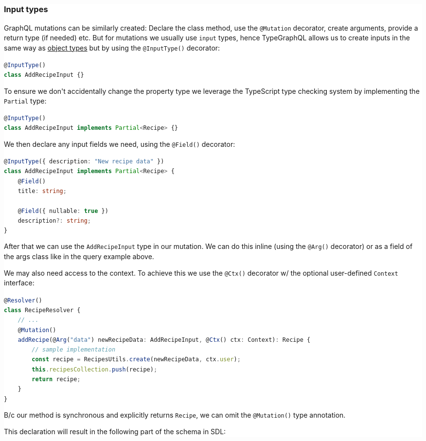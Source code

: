 ### Input types

GraphQL mutations can be similarly created: Declare the class method, use the `@Mutation` decorator, create arguments, provide a return type (if needed) etc. But for mutations we usually use `input` types, hence TypeGraphQL allows us to create inputs in the same way as [object types](https://typegraphql.com/docs/types-and-fields.html) but by using the `@InputType()` decorator:

```ts
@InputType()
class AddRecipeInput {}
```

To ensure we don't accidentally change the property type we leverage the TypeScript type checking system by implementing the `Partial` type:

```ts
@InputType()
class AddRecipeInput implements Partial<Recipe> {}
```

We then declare any input fields we need, using the `@Field()` decorator:

```ts
@InputType({ description: "New recipe data" })
class AddRecipeInput implements Partial<Recipe> {
    @Field()
    title: string;

    @Field({ nullable: true })
    description?: string;
}
```

After that we can use the `AddRecipeInput` type in our mutation. We can do this inline (using the `@Arg()` decorator) or as a field of the args class like in the query example above.

We may also need access to the context. To achieve this we use the `@Ctx()` decorator w/ the optional user-defined `Context` interface:

```ts
@Resolver()
class RecipeResolver {
    // ...
    @Mutation()
    addRecipe(@Arg("data") newRecipeData: AddRecipeInput, @Ctx() ctx: Context): Recipe {
        // sample implementation
        const recipe = RecipesUtils.create(newRecipeData, ctx.user);
        this.recipesCollection.push(recipe);
        return recipe;
    }
}
```

B/c our method is synchronous and explicitly returns `Recipe`, we can omit the `@Mutation()` type annotation.

This declaration will result in the following part of the schema in SDL:
